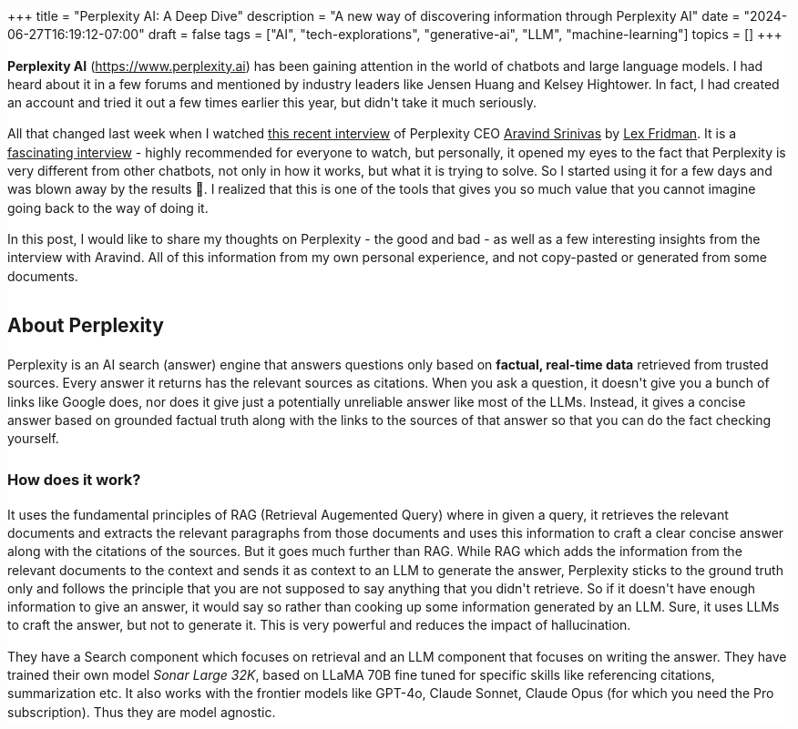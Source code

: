 +++
title = "Perplexity AI: A Deep Dive"
description = "A new way of discovering information through Perplexity AI"
date = "2024-06-27T16:19:12-07:00"
draft = false
tags = ["AI", "tech-explorations", "generative-ai", "LLM", "machine-learning"]
topics = []
+++

**Perplexity AI** (https://www.perplexity.ai) has been gaining attention in the world of chatbots and large language models. I had heard about it in a few forums and mentioned by industry leaders like Jensen Huang and Kelsey Hightower. In fact, I had created an account and tried it out a few times earlier this year, but didn't take it much seriously. 

All that changed last week when I watched [this recent interview](https://www.youtube.com/watch?v=e-gwvmhyU7A) of Perplexity CEO [Aravind Srinivas](https://www.linkedin.com/in/aravind-srinivas-16051987/) by [Lex Fridman](https://www.linkedin.com/in/lexfridman/). It is a [fascinating interview](https://www.youtube.com/watch?v=e-gwvmhyU7A) - highly recommended for everyone to watch, but personally, it opened my eyes to the fact that Perplexity is very different from other chatbots, not only in how it works, but what it is trying to solve. So I started using it for a few days and was blown away by the results 💯. I realized that this is one of the tools that gives you so much value that you cannot imagine going back to the way of doing it. 

In this post, I would like to share my thoughts on Perplexity - the good and bad - as well as a few interesting insights from the interview with Aravind. All of this information from my own personal experience, and not copy-pasted or generated from some documents.

## About Perplexity
Perplexity is an AI search (answer) engine that answers questions only based on **factual, real-time data** retrieved from trusted sources. Every answer it returns has the relevant sources as citations. When you ask a question, it doesn't give you a bunch of links like Google does, nor does it give just a potentially unreliable answer like most of the LLMs. Instead, it gives a concise answer based on grounded factual truth along with the links to the sources of that answer so that you can do the fact checking yourself.

### How does it work?
It uses the fundamental principles of RAG (Retrieval Augemented Query) where in given a query, it retrieves the relevant documents and extracts the relevant paragraphs from those documents and uses this information to craft a clear concise answer along with the citations of the sources. But it goes much further than RAG. While RAG which adds the information from the relevant documents to the context and sends it as context to an LLM to generate the answer, Perplexity sticks to the ground truth only and follows the principle that you are not supposed to say anything that you didn't retrieve. So if it doesn't have enough information to give an answer, it would say so rather than cooking up some information generated by an LLM. Sure, it uses LLMs to craft the answer, but not to generate it. This is very powerful and reduces the impact of hallucination.

They have a Search component which focuses on retrieval and an LLM component that focuses on writing the answer. They have trained their own model *Sonar Large 32K*, based on LLaMA 70B fine tuned for specific skills like referencing citations, summarization etc. It also works with the frontier models like GPT-4o, Claude Sonnet, Claude Opus (for which you need the Pro subscription). Thus they are model agnostic.
